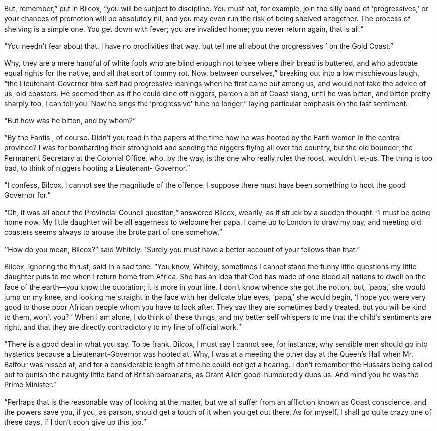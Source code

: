 <p>But, remember,” put in Bilcox, “you will be subject to discipline. You must not, for example, join the silly band of ‘progressives,’ or your chances of promotion will be absolutely nil, and you may even run the risk of being shelved altogether. The process of shelving is a simple one. You get down with fever; you are invalided home; you never return again, that is all.”</p>

<p> “You needn’t fear about that. I have no proclivities that way, but tell me all about the progressives ’ on the Gold Coast.” </p>

<p>Why, they are a mere handful of white fools who are blind enough not to see where their bread is buttered, and who advocate equal rights for the native, and all that sort of tommy rot. Now, between ourselves,” breaking out into a low mischievous laugh, “the Lieutenant-Governor him-self had progressive leanings when he first came out among us, and would not take the advice of us, old coasters. He seemed then as if he could dine off niggers, pardon a bit of Coast slang, until he was bitten, and bitten pretty sharply too, I can tell you. Now he sings the 'progressive' tune no longer,” laying particular emphasis on the last sentiment.</p>

<p>"But how was he bitten, and by whom?” </p>

<p>“By <span class="term-fantis"><a href="https://en.wikipedia.org/wiki/Fante_people" target="_blank">the Fantis</a></span>
, of course. Didn’t you read in the papers at the time how he was hooted by the Fanti women in the central province? I was for bombarding their stronghold and sending the niggers flying all over the country, but the old bounder, the Permanent Secretary at the Colonial Office, who, by the way, is the one who really rules the roost, wouldn’t let-us. The thing is too bad, to think of niggers hooting a Lieutenant- Governor.” </p>

<p>“I confess, Bilcox, I cannot see the magnitude of the offence. I suppose there must have been something to hoot the good Governor for.”</p>

 <p>“Oh, it was all about the Provincial Council question,” answered Bilcox, wearily, as if struck by a sudden thought.  “I must be going home now. My little daughter will be all eagerness to welcome her papa. I came up to London to draw my pay, and meeting old coasters seems always to arouse the brute part of one somehow.”</p>
 
<p> ‘‘How do you mean, Bilcox?” said Whitely. “Surely you must have a better account of your fellows than that.”</p>

<p>Bilcox, ignoring the thrust, said in a sad tone: “You know, Whitely, sometimes I cannot stand the funny little questions my little daughter puts to me when I return home from Africa. She has an idea that God has made of one blood all nations to dwell on the face of the earth—you know the quotation; it is more in your line. I don’t know whence she got the notion, but, ‘papa,’ she would jump on my knee, and looking me straight in the face with her delicate blue eyes, ‘papa,’ she would begin, ‘I hope you were very good to those poor African people whom you have to look after. They say they are sometimes badly treated, but you will be kind to them, won’t you? ’ When I am alone, I do think of these things, and my better self whispers to me that the child’s sentiments are right, and that they are directly contradictory to my line of official work.” </p>

<p>“There is a good deal in what you say. To be frank, Bilcox, I must say I cannot see, for instance, why sensible men should go into hysterics because a Lieutenant-Governor was hooted at. Why, I was at a meeting the other day at the Queen’s Hall when Mr. Balfour was hissed at, and for a considerable length of time he could not get a hearing. I don’t remember the Hussars being called out to punish the naughty little band of British barbarians, as Grant Allen good-humouredly dubs us. And mind you he was the Prime Minister.”</p>

<p>“Perhaps that is the reasonable way of looking at the matter, but we all suffer from an affliction known as Coast conscience, and the powers save you, if you, as parson, should get a touch of it when you get out there. As for myself, I shall go quite crazy one of these days, if I don’t soon give up this job.” </p>

